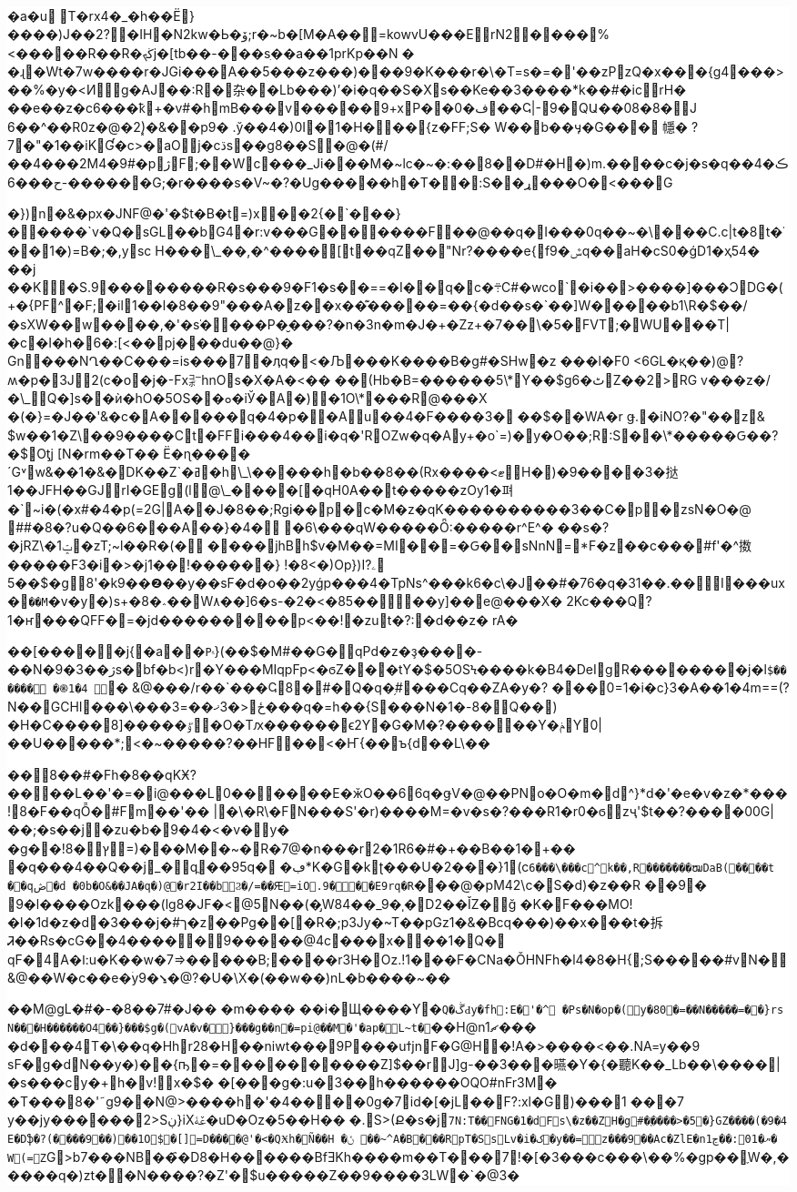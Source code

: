 �a�u T�rx4�\_�h��Ё}����)J��2?͹�IH�N2kw�Ь�ۆ;r�~b�[M�A��=kowvU���ErN2����%<�����R��R�ڬܟj�[tb��-���sִ��a��1prKp��N �
�ɻ�Wt�7w����r�JGi���A��5���z���)���9�K���r�\�T=s�=�'��zPzQ�x���{g4���>��%�y� <Иg�AJ��:R�杂 ��Lb���)ʼ�i�q��S�Xs��Ke��3���� \*k��#�ic ␮rH�
��e��z�c6���ҟ+�v#�hmB���v�����9+xP��ف�0��Ҁ|-9�⟭QԱ��08�8�J
6��^��R0z�@�2)͓�&��p9�
.ў��4�)0I�1�H���{z�FF;S�
W��b��ӌ�G��� 㡥� ?7�"�1��iKƓ�c>�aOj�cڌ s׎��g8��S�@�(#/��4���2M4�9#�pژF;��Wc���\_Ji ���M�~lc�~�:��8��D#�H�)m.����c�j�s�qڪ� 4��������-ح���6G;�r����s�V~�?�Ug�����h�T��׾:S��ړ�� �O�<���G
 
 �})n�&�px�JNF@�'�$t�B �t=)x��2{�`���}�����`v�Q�sGL��bG4�r:v���G��׽����F��@��q�I ���0q��~�\���C.c|t�8t�֔��1�)=B�;�,ysc H���\_��,�^����[t��qZ��"Nr?����e{f9�ݜq��aH�cS0�ǵD1�ҳ54� � �j ��K�S.9��������R�s���9�F1�sަ��==�I��׎q�֌c�܊C#�wco`�i��>����]���ϽDG�(+�{PF^�F; �il1��l�8��9"���A�z��x��͊�����=��{�d��s�`��]W�����b1\R�$��/�sXW��w����,�'�s֔����P�̮���?�n�3n�m�J�+�Zz+�7��\�5�FVT;�WU���T|�c�I�h�6�:[<��pj���du��@}� Gn���NՂ��C���=is���7�ӆq�<�Љ���K����B�g#�SHw�z
���l�F0
<6GL�қ��)@?ʍ�p�3J2( c�օ�j�-Fx㌞hnOs�X�A�<�� ��(Hb�B=������5\*Y��$g6�ٹZ��2>RG v���z�/�\_Q�]s��ѝ�hO�5OS��ܘ�iЎ�A�)�1O\* ���R@���X
�(�}=�J��'&�c�A�����q�4�p��Au��4�F����3�
��$��WA�r ǥ.�iNO?�"��z& $w��1�Z\��9����Ct�FFi�� �4��i�q�'ROZw�q�Ay+� o`=)�y�O��;R:S��\*�����Ԍ� �?�$Oƫj
[N� rm��T�� Ё�ɳ����´G˅w&��1�&�DK��Z`�ߥ�h\_\��� ��h�b��8��(Rx����<ޓH�)�9����3�挞1��JFH��GJrI�GEg(l@\_����[�qH0A��t�����zѸ1�펴�`~i� (�x#�4�p( =2G|A��J�8��;Rgi��p�c�M�z�qK����������3��C�p�zsN�O�@
##�8�?u�Q��6���A��}�4� �6\���qW�����Ȫ:����� r^E^� ��s�?�jRZ\�ݓ1�zT;~l��R�(�
����jhBh$v�M��=MI��=�Ԍ��sNnN=\*F�z��c���԰#f'�^擞�����F3�i�>�j1��!������}
!�8<�)Op})I ۦ?�5�$�ց8'�k9��❷��y��sF�d�o��2yǵp���4�TpNs^���k6�c\�J��#�76�q�31��.��I���ux�`��M`�v�y�)s+�8�؞��W۸��]6�s-�2�<�85����y]��e@���X�
2Kc��� Q?1�ҥ���QFF�= �jd���������p<��!�zut�?:�d��z� rA�
 
 ��[�����j{�a��`P۾`}(��$�M#��G�qPd�z�ҙ����-��N�9�ژ��3s�bf�b<)r�Y���MIqpFp<�ϭZ���tY�$�5OSϞ����k�B4�DeIgR��������j�l`$������ �֎1�4 `�
&@���/r ��`���Ҁ8 �#�Q�q� ֥#���Cq��ZA�y�? ���0=1�i�c}3�A��1�4m==(?N�� GCHI���\���ځ<�3ޚ��=3���q�=h��{S���N �޼�8-�1Q��)
�H�C����ٷ���� �[8�O�Tԕ������ϵ2Y�G�M�?������Y�ݥY0|��U�����\*;<�~�����?��HF��<�Ҥ{��ъ{d��L\��
 
 � �8��#�Fh�8��qKӾ?����L��'�=�i@���L0������E�ӂO��66q�ǥV�@��PNο�O�m�d^}\*d�'�e�v�z� \*���!8�F��qȬ�#Fm� �'��
|�\�R\�FN���S'�r)����M=�v�s�?�� �R1�r0�ϭzҷ'$t��?����00G|��;�s��j�zu�b�9�4�<�v�y� �g��! ץ�8=)���M��~�R�7@�n���r2�1R6�#�+��B��1�+��
�q���4��Q��j\_�qֲ��95q� �ڢ\*K�G�kʈ���U�2���}1(c`6���\���c^k��,R�������ໝDaB(����t��qڞ�d
�0b�O&��JA�q�)@�r2I��bϨ�/=��Ԙ=iO.9���E9rq�R`���@�pM42\c�S�d)�z��R ��9� 9�l����Ozk���(lg8�JF�<@5N��(�̡W84��\_9�ˌ�D2��ǏZ�ğ
�K�F���MO!�l�1d�z�d�3���j�#ך�z��Pg��[�R�;p3Jy�~T��pGz1�&�Bcq���) ��x���t�拆Ꮨ��Rs�cG��4���� �9�����@4c���x���1�Q� qF�4A�ߊ:u�K��w�7=>�����B;����r3H�Oz.!1���F�CNa�ǑHNFh�l4�8�H{;S�����#vN�&@��W�c� �e�ۛy9�⭸�@?�U�\X�(��w��)nL�b����~�� 
 
 ��M@gL�#�-�8��7#�J��
�m���� ��i�Щ����Y�`Q�ڴԀy�fh:E�'�^
�Ps�N�op�(y�80�=��N����� =��}rsN���H ������O4��}���$g�(vA�v�}� ��g��n�=pi@��M�'�ap�L~t�`��H@n1ޗ���
�d���4T�\��q�Hhr28�H��niwt���9P���uϯjnF�G@H�!A�>����<��.NA=y��9 sF�g�dN��y�)��{ҧ�=����������Z]$��rJ]g-��3���曣�Y�{�聽K��\_Lb��\����|�s���cy�+h�v!x�$� �[���g�:u�3��h������OQO#nFr3M� �T���8�'˜g9��N@>����h�'�4��� �0g�7i d�[�jL��F?:xl�G)���1 ���7
y��jy������2>Sڹ}iXݞۀ�uD�Oz�5�� H�� �.S>(Ք�s�j`7N:T��FNG�1�dFs\�z��ZH�g#�֭����>�5�}GZ����(�9�4E�Dֆ�?(����9��)��1O$�[]=D����@'�<�QӾh�Ñ��H 
�ݩ ��~^A�B���RpT�SsLv�i�ک�y��=z���9��Ac�ZlE�n1ڃ��:ޔ�01�W(=Z`G>b7���NB��҄�D8�H������BfƎKh����m��T���7!�[�3���c���\��%�gp��ֶW�,� ����q�)zt��N����?�Z '�$u����� Z��9����3LW�`�@3�
 